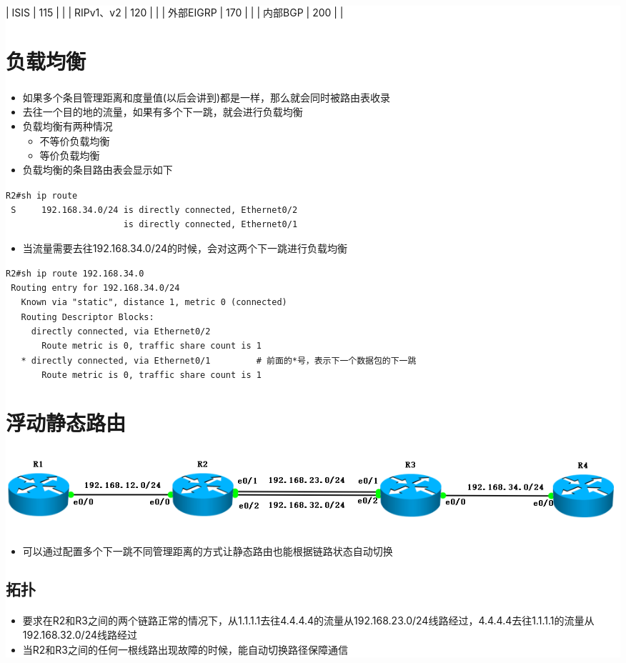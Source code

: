 | ISIS                 | 115          |          |
| RIPv1、v2            | 120          |          |
| 外部EIGRP            | 170          |          |
| 内部BGP              | 200          |          |

# 负载均衡

- 如果多个条目管理距离和度量值(以后会讲到)都是一样，那么就会同时被路由表收录
- 去往一个目的地的流量，如果有多个下一跳，就会进行负载均衡
- 负载均衡有两种情况
  - 不等价负载均衡
  - 等价负载均衡
- 负载均衡的条目路由表会显示如下

```
R2#sh ip route
 S     192.168.34.0/24 is directly connected, Ethernet0/2
                       is directly connected, Ethernet0/1
```

- 当流量需要去往192.168.34.0/24的时候，会对这两个下一跳进行负载均衡

```
R2#sh ip route 192.168.34.0
 Routing entry for 192.168.34.0/24
   Known via "static", distance 1, metric 0 (connected)
   Routing Descriptor Blocks:
     directly connected, via Ethernet0/2
       Route metric is 0, traffic share count is 1
   * directly connected, via Ethernet0/1         # 前面的*号，表示下一个数据包的下一跳
       Route metric is 0, traffic share count is 1
```

# 浮动静态路由

![image-20240517173200379](01.路由/image-20240517173200379.png)

- 可以通过配置多个下一跳不同管理距离的方式让静态路由也能根据链路状态自动切换

## 拓扑

- 要求在R2和R3之间的两个链路正常的情况下，从1.1.1.1去往4.4.4.4的流量从192.168.23.0/24线路经过，4.4.4.4去往1.1.1.1的流量从192.168.32.0/24线路经过
- 当R2和R3之间的任何一根线路出现故障的时候，能自动切换路径保障通信
